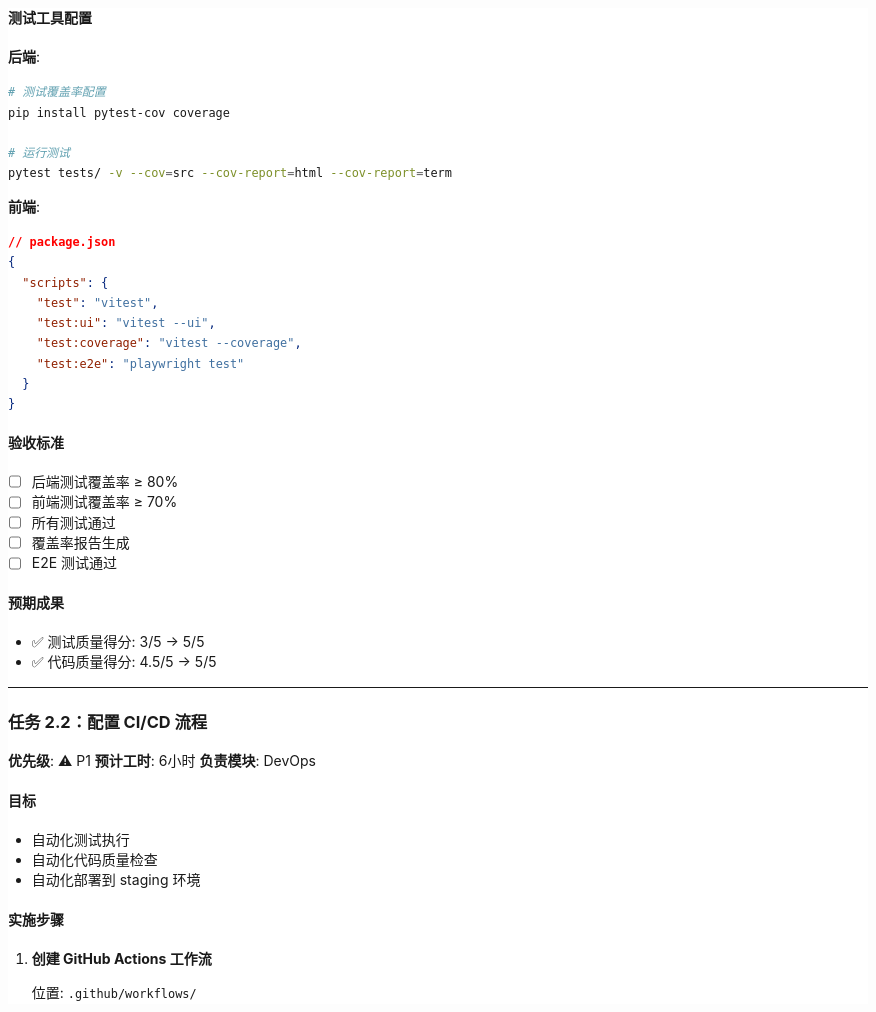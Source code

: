 #### 测试工具配置

**后端**:
```bash
# 测试覆盖率配置
pip install pytest-cov coverage

# 运行测试
pytest tests/ -v --cov=src --cov-report=html --cov-report=term
```

**前端**:
```json
// package.json
{
  "scripts": {
    "test": "vitest",
    "test:ui": "vitest --ui",
    "test:coverage": "vitest --coverage",
    "test:e2e": "playwright test"
  }
}
```

#### 验收标准
- [ ] 后端测试覆盖率 ≥ 80%
- [ ] 前端测试覆盖率 ≥ 70%
- [ ] 所有测试通过
- [ ] 覆盖率报告生成
- [ ] E2E 测试通过

#### 预期成果
- ✅ 测试质量得分: 3/5 → 5/5
- ✅ 代码质量得分: 4.5/5 → 5/5

---

### 任务 2.2：配置 CI/CD 流程

**优先级**: ⚠️ P1
**预计工时**: 6小时
**负责模块**: DevOps

#### 目标
- 自动化测试执行
- 自动化代码质量检查
- 自动化部署到 staging 环境

#### 实施步骤

1. **创建 GitHub Actions 工作流**

   位置: `.github/workflows/`
